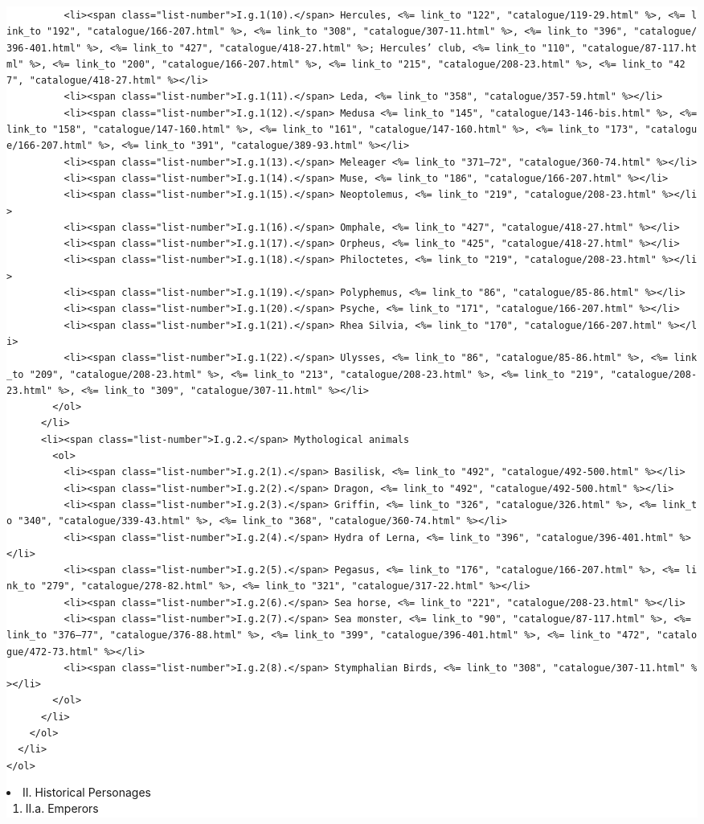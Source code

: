               <li><span class="list-number">I.g.1(10).</span> Hercules, <%= link_to "122", "catalogue/119-29.html" %>, <%= link_to "192", "catalogue/166-207.html" %>, <%= link_to "308", "catalogue/307-11.html" %>, <%= link_to "396", "catalogue/396-401.html" %>, <%= link_to "427", "catalogue/418-27.html" %>; Hercules’ club, <%= link_to "110", "catalogue/87-117.html" %>, <%= link_to "200", "catalogue/166-207.html" %>, <%= link_to "215", "catalogue/208-23.html" %>, <%= link_to "427", "catalogue/418-27.html" %></li>
              <li><span class="list-number">I.g.1(11).</span> Leda, <%= link_to "358", "catalogue/357-59.html" %></li>
              <li><span class="list-number">I.g.1(12).</span> Medusa <%= link_to "145", "catalogue/143-146-bis.html" %>, <%= link_to "158", "catalogue/147-160.html" %>, <%= link_to "161", "catalogue/147-160.html" %>, <%= link_to "173", "catalogue/166-207.html" %>, <%= link_to "391", "catalogue/389-93.html" %></li>
              <li><span class="list-number">I.g.1(13).</span> Meleager <%= link_to "371–72", "catalogue/360-74.html" %></li>
              <li><span class="list-number">I.g.1(14).</span> Muse, <%= link_to "186", "catalogue/166-207.html" %></li>
              <li><span class="list-number">I.g.1(15).</span> Neoptolemus, <%= link_to "219", "catalogue/208-23.html" %></li>
              <li><span class="list-number">I.g.1(16).</span> Omphale, <%= link_to "427", "catalogue/418-27.html" %></li>
              <li><span class="list-number">I.g.1(17).</span> Orpheus, <%= link_to "425", "catalogue/418-27.html" %></li>
              <li><span class="list-number">I.g.1(18).</span> Philoctetes, <%= link_to "219", "catalogue/208-23.html" %></li>
              <li><span class="list-number">I.g.1(19).</span> Polyphemus, <%= link_to "86", "catalogue/85-86.html" %></li>
              <li><span class="list-number">I.g.1(20).</span> Psyche, <%= link_to "171", "catalogue/166-207.html" %></li>
              <li><span class="list-number">I.g.1(21).</span> Rhea Silvia, <%= link_to "170", "catalogue/166-207.html" %></li>
              <li><span class="list-number">I.g.1(22).</span> Ulysses, <%= link_to "86", "catalogue/85-86.html" %>, <%= link_to "209", "catalogue/208-23.html" %>, <%= link_to "213", "catalogue/208-23.html" %>, <%= link_to "219", "catalogue/208-23.html" %>, <%= link_to "309", "catalogue/307-11.html" %></li>
            </ol>
          </li>
          <li><span class="list-number">I.g.2.</span> Mythological animals
            <ol>
              <li><span class="list-number">I.g.2(1).</span> Basilisk, <%= link_to "492", "catalogue/492-500.html" %></li>
              <li><span class="list-number">I.g.2(2).</span> Dragon, <%= link_to "492", "catalogue/492-500.html" %></li>
              <li><span class="list-number">I.g.2(3).</span> Griffin, <%= link_to "326", "catalogue/326.html" %>, <%= link_to "340", "catalogue/339-43.html" %>, <%= link_to "368", "catalogue/360-74.html" %></li>
              <li><span class="list-number">I.g.2(4).</span> Hydra of Lerna, <%= link_to "396", "catalogue/396-401.html" %></li>
              <li><span class="list-number">I.g.2(5).</span> Pegasus, <%= link_to "176", "catalogue/166-207.html" %>, <%= link_to "279", "catalogue/278-82.html" %>, <%= link_to "321", "catalogue/317-22.html" %></li>
              <li><span class="list-number">I.g.2(6).</span> Sea horse, <%= link_to "221", "catalogue/208-23.html" %></li>
              <li><span class="list-number">I.g.2(7).</span> Sea monster, <%= link_to "90", "catalogue/87-117.html" %>, <%= link_to "376–77", "catalogue/376-88.html" %>, <%= link_to "399", "catalogue/396-401.html" %>, <%= link_to "472", "catalogue/472-73.html" %></li>
              <li><span class="list-number">I.g.2(8).</span> Stymphalian Birds, <%= link_to "308", "catalogue/307-11.html" %></li>
            </ol>
          </li>
        </ol>
      </li>
    </ol>
  </li>
  <li><span class="list-number">II.</span> Historical Personages
    <ol>
      <li><span class="list-number">II.a.</span> Emperors